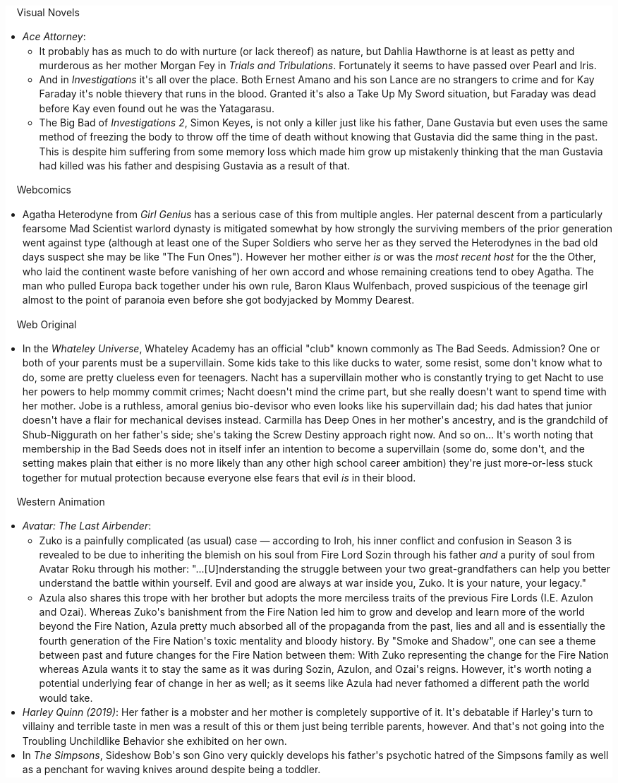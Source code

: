     Visual Novels 

-   _Ace Attorney_:
    -   It probably has as much to do with nurture (or lack thereof) as nature, but Dahlia Hawthorne is at least as petty and murderous as her mother Morgan Fey in _Trials and Tribulations_. Fortunately it seems to have passed over Pearl and Iris.
    -   And in _Investigations_ it's all over the place. Both Ernest Amano and his son Lance are no strangers to crime and for Kay Faraday it's noble thievery that runs in the blood. Granted it's also a Take Up My Sword situation, but Faraday was dead before Kay even found out he was the Yatagarasu.
    -   The Big Bad of _Investigations 2_, Simon Keyes, is not only a killer just like his father, Dane Gustavia but even uses the same method of freezing the body to throw off the time of death without knowing that Gustavia did the same thing in the past. This is despite him suffering from some memory loss which made him grow up mistakenly thinking that the man Gustavia had killed was his father and despising Gustavia as a result of that.

    Webcomics 

-   Agatha Heterodyne from _Girl Genius_ has a serious case of this from multiple angles. Her paternal descent from a particularly fearsome Mad Scientist warlord dynasty is mitigated somewhat by how strongly the surviving members of the prior generation went against type (although at least one of the Super Soldiers who serve her as they served the Heterodynes in the bad old days suspect she may be like "The Fun Ones"). However her mother either _is_ or was the _most recent host_ for the the Other, who laid the continent waste before vanishing of her own accord and whose remaining creations tend to obey Agatha. The man who pulled Europa back together under his own rule, Baron Klaus Wulfenbach, proved suspicious of the teenage girl almost to the point of paranoia even before she got bodyjacked by Mommy Dearest.

    Web Original 

-   In the _Whateley Universe_, Whateley Academy has an official "club" known commonly as The Bad Seeds. Admission? One or both of your parents must be a supervillain. Some kids take to this like ducks to water, some resist, some don't know what to do, some are pretty clueless even for teenagers. Nacht has a supervillain mother who is constantly trying to get Nacht to use her powers to help mommy commit crimes; Nacht doesn't mind the crime part, but she really doesn't want to spend time with her mother. Jobe is a ruthless, amoral genius bio-devisor who even looks like his supervillain dad; his dad hates that junior doesn't have a flair for mechanical devises instead. Carmilla has Deep Ones in her mother's ancestry, and is the grandchild of Shub-Niggurath on her father's side; she's taking the Screw Destiny approach right now. And so on... It's worth noting that membership in the Bad Seeds does not in itself infer an intention to become a supervillain (some do, some don't, and the setting makes plain that either is no more likely than any other high school career ambition) they're just more-or-less stuck together for mutual protection because everyone else fears that evil _is_ in their blood.

    Western Animation 

-   _Avatar: The Last Airbender_:
    -   Zuko is a painfully complicated (as usual) case — according to Iroh, his inner conflict and confusion in Season 3 is revealed to be due to inheriting the blemish on his soul from Fire Lord Sozin through his father _and_ a purity of soul from Avatar Roku through his mother: "...\[U\]nderstanding the struggle between your two great-grandfathers can help you better understand the battle within yourself. Evil and good are always at war inside you, Zuko. It is your nature, your legacy."
    -   Azula also shares this trope with her brother but adopts the more merciless traits of the previous Fire Lords (I.E. Azulon and Ozai). Whereas Zuko's banishment from the Fire Nation led him to grow and develop and learn more of the world beyond the Fire Nation, Azula pretty much absorbed all of the propaganda from the past, lies and all and is essentially the fourth generation of the Fire Nation's toxic mentality and bloody history. By "Smoke and Shadow", one can see a theme between past and future changes for the Fire Nation between them: With Zuko representing the change for the Fire Nation whereas Azula wants it to stay the same as it was during Sozin, Azulon, and Ozai's reigns. However, it's worth noting a potential underlying fear of change in her as well; as it seems like Azula had never fathomed a different path the world would take.
-   _Harley Quinn (2019)_: Her father is a mobster and her mother is completely supportive of it. It's debatable if Harley's turn to villainy and terrible taste in men was a result of this or them just being terrible parents, however. And that's not going into the Troubling Unchildlike Behavior she exhibited on her own.
-   In _The Simpsons_, Sideshow Bob's son Gino very quickly develops his father's psychotic hatred of the Simpsons family as well as a penchant for waving knives around despite being a toddler.